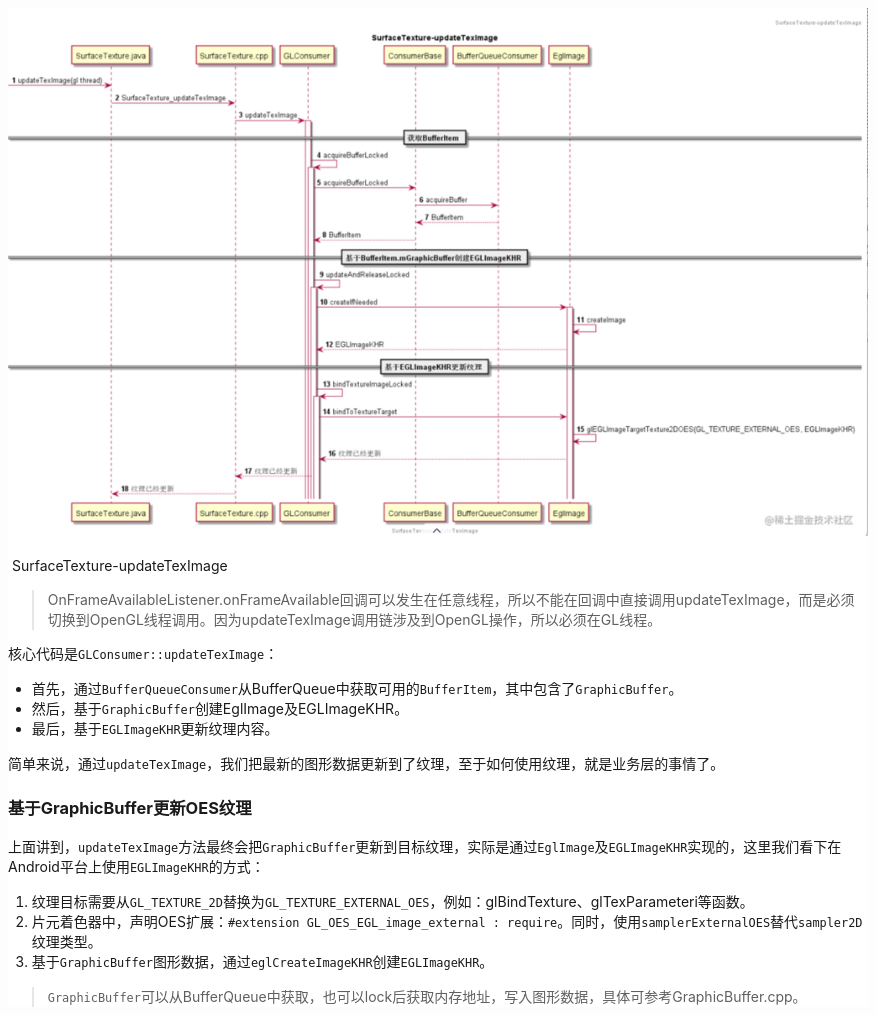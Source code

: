 ![image-20220721143305107](.asserts/image-20220721143305107.png)

​																	SurfaceTexture-updateTexImage

> OnFrameAvailableListener.onFrameAvailable回调可以发生在任意线程，所以不能在回调中直接调用updateTexImage，而是必须切换到OpenGL线程调用。因为updateTexImage调用链涉及到OpenGL操作，所以必须在GL线程。

核心代码是`GLConsumer::updateTexImage`：

- 首先，通过`BufferQueueConsumer`从BufferQueue中获取可用的`BufferItem`，其中包含了`GraphicBuffer`。
- 然后，基于`GraphicBuffer`创建EglImage及EGLImageKHR。
- 最后，基于`EGLImageKHR`更新纹理内容。

简单来说，通过`updateTexImage`，我们把最新的图形数据更新到了纹理，至于如何使用纹理，就是业务层的事情了。



### 基于GraphicBuffer更新OES纹理

上面讲到，`updateTexImage`方法最终会把`GraphicBuffer`更新到目标纹理，实际是通过`EglImage`及`EGLImageKHR`实现的，这里我们看下在Android平台上使用`EGLImageKHR`的方式：

1. 纹理目标需要从`GL_TEXTURE_2D`替换为`GL_TEXTURE_EXTERNAL_OES`，例如：glBindTexture、glTexParameteri等函数。
2. 片元着色器中，声明OES扩展：`#extension GL_OES_EGL_image_external : require`。同时，使用`samplerExternalOES`替代`sampler2D`纹理类型。
3. 基于`GraphicBuffer`图形数据，通过`eglCreateImageKHR`创建`EGLImageKHR`。

> `GraphicBuffer`可以从BufferQueue中获取，也可以lock后获取内存地址，写入图形数据，具体可参考GraphicBuffer.cpp。
